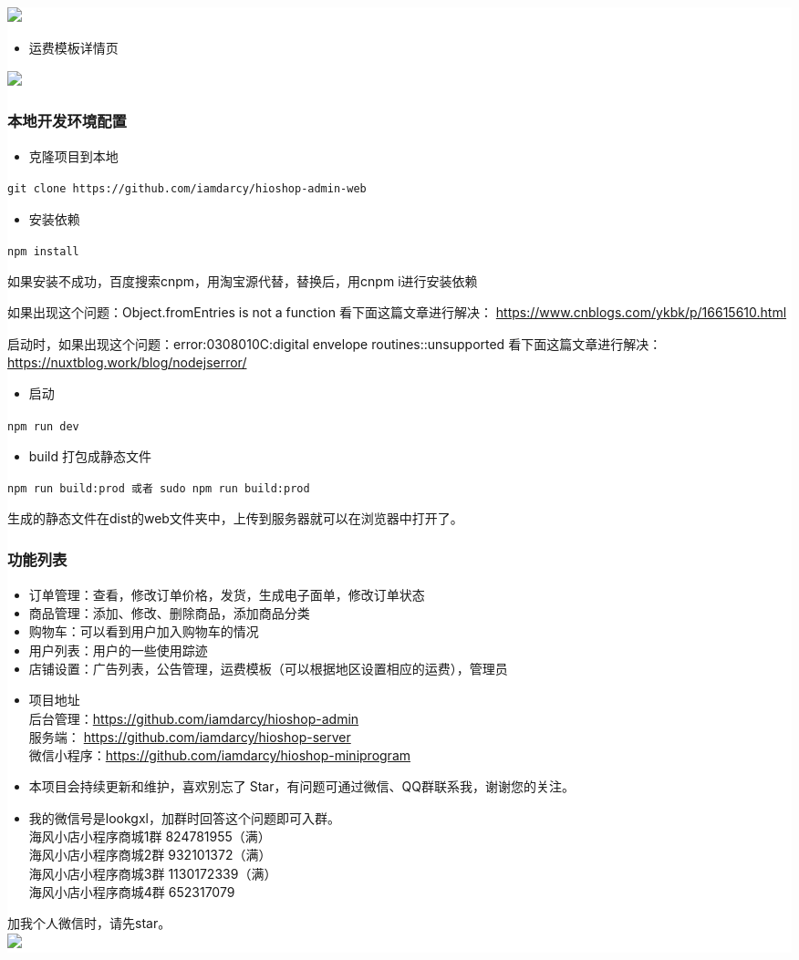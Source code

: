 <img width="900" src="https://raw.githubusercontent.com/iamdarcy/hiolabs/master/git-images/template.jpg"/>

+ 运费模板详情页

<img width="900" src="https://raw.githubusercontent.com/iamdarcy/hiolabs/master/git-images/template2.jpg"/>

### 本地开发环境配置
+ 克隆项目到本地
```
git clone https://github.com/iamdarcy/hioshop-admin-web  
```
+ 安装依赖
```
npm install
```

如果安装不成功，百度搜索cnpm，用淘宝源代替，替换后，用cnpm i进行安装依赖  


如果出现这个问题：Object.fromEntries is not a function
看下面这篇文章进行解决：
https://www.cnblogs.com/ykbk/p/16615610.html


启动时，如果出现这个问题：error:0308010C:digital envelope routines::unsupported
看下面这篇文章进行解决：
https://nuxtblog.work/blog/nodejserror/

+ 启动
```
npm run dev
```

+ build 打包成静态文件
```
npm run build:prod 或者 sudo npm run build:prod  
```

生成的静态文件在dist的web文件夹中，上传到服务器就可以在浏览器中打开了。

### 功能列表
+ 订单管理：查看，修改订单价格，发货，生成电子面单，修改订单状态
+ 商品管理：添加、修改、删除商品，添加商品分类
+ 购物车：可以看到用户加入购物车的情况
+ 用户列表：用户的一些使用踪迹
+ 店铺设置：广告列表，公告管理，运费模板（可以根据地区设置相应的运费），管理员

- 项目地址  
后台管理：https://github.com/iamdarcy/hioshop-admin  
服务端： https://github.com/iamdarcy/hioshop-server  
微信小程序：https://github.com/iamdarcy/hioshop-miniprogram  

- 本项目会持续更新和维护，喜欢别忘了 Star，有问题可通过微信、QQ群联系我，谢谢您的关注。
- 我的微信号是lookgxl，加群时回答这个问题即可入群。  
海风小店小程序商城1群 824781955（满）  
海风小店小程序商城2群 932101372（满）    
海风小店小程序商城3群 1130172339（满）  
海风小店小程序商城4群 652317079   

加我个人微信时，请先star。  
<img width="500" src="https://raw.githubusercontent.com/iamdarcy/hiolabs/master/git-images/contact.jpg"/>

